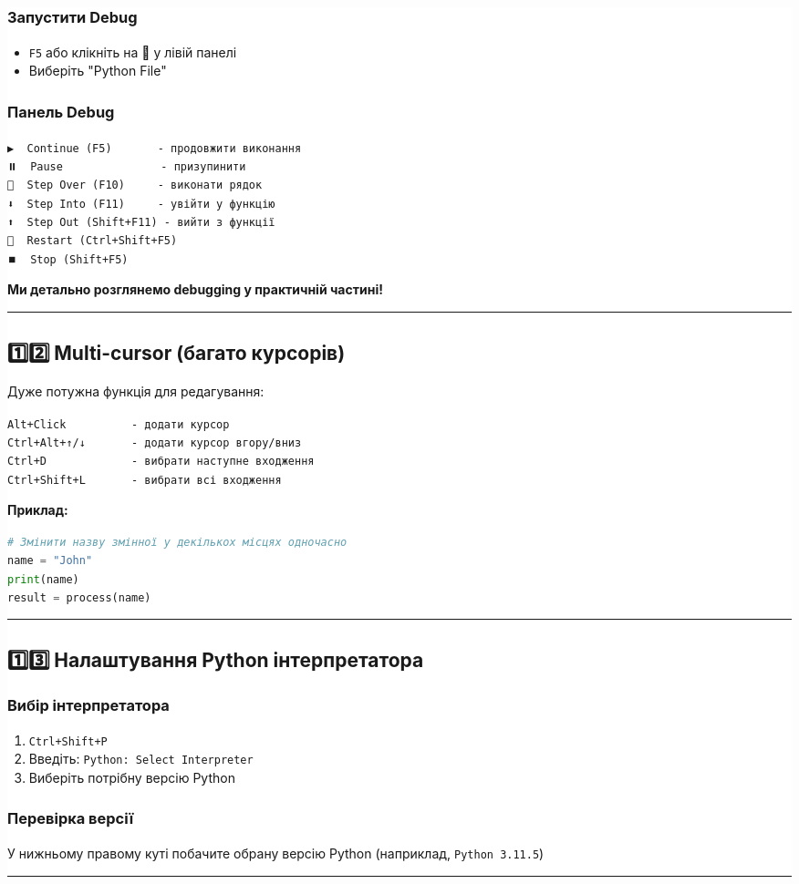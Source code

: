 ### Запустити Debug
- `F5` або клікніть на 🐛 у лівій панелі
- Виберіть "Python File"

### Панель Debug
```
▶️  Continue (F5)       - продовжити виконання
⏸️  Pause               - призупинити
🔄  Step Over (F10)     - виконати рядок
⬇️  Step Into (F11)     - увійти у функцію
⬆️  Step Out (Shift+F11) - вийти з функції
🔄  Restart (Ctrl+Shift+F5)
⏹️  Stop (Shift+F5)
```

**Ми детально розглянемо debugging у практичній частині!**

---

## 1️⃣2️⃣ Multi-cursor (багато курсорів)

Дуже потужна функція для редагування:

```
Alt+Click          - додати курсор
Ctrl+Alt+↑/↓       - додати курсор вгору/вниз
Ctrl+D             - вибрати наступне входження
Ctrl+Shift+L       - вибрати всі входження
```

**Приклад:**
```python
# Змінити назву змінної у декількох місцях одночасно
name = "John"
print(name)
result = process(name)
```

---

## 1️⃣3️⃣ Налаштування Python інтерпретатора

### Вибір інтерпретатора
1. `Ctrl+Shift+P`
2. Введіть: `Python: Select Interpreter`
3. Виберіть потрібну версію Python

### Перевірка версії
У нижньому правому куті побачите обрану версію Python (наприклад, `Python 3.11.5`)

---
